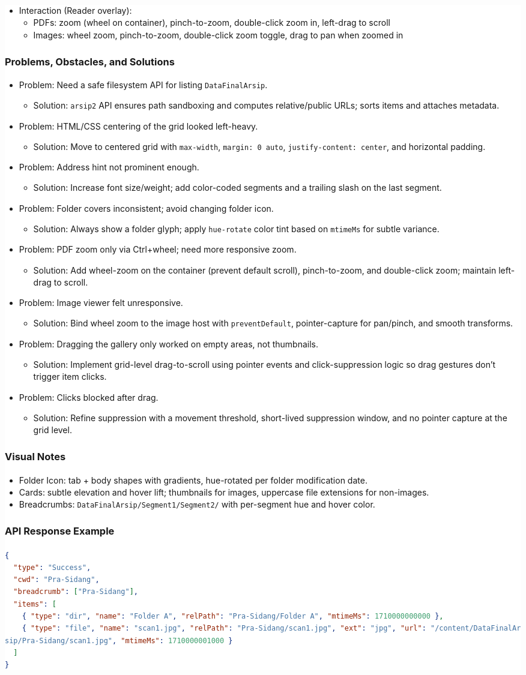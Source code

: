 - Interaction (Reader overlay):
  - PDFs: zoom (wheel on container), pinch-to-zoom, double-click zoom in, left-drag to scroll
  - Images: wheel zoom, pinch-to-zoom, double-click zoom toggle, drag to pan when zoomed in

### Problems, Obstacles, and Solutions
- Problem: Need a safe filesystem API for listing `DataFinalArsip`.
  - Solution: `arsip2` API ensures path sandboxing and computes relative/public URLs; sorts items and attaches metadata.

- Problem: HTML/CSS centering of the grid looked left-heavy.
  - Solution: Move to centered grid with `max-width`, `margin: 0 auto`, `justify-content: center`, and horizontal padding.

- Problem: Address hint not prominent enough.
  - Solution: Increase font size/weight; add color-coded segments and a trailing slash on the last segment.

- Problem: Folder covers inconsistent; avoid changing folder icon.
  - Solution: Always show a folder glyph; apply `hue-rotate` color tint based on `mtimeMs` for subtle variance.

- Problem: PDF zoom only via Ctrl+wheel; need more responsive zoom.
  - Solution: Add wheel-zoom on the container (prevent default scroll), pinch-to-zoom, and double-click zoom; maintain left-drag to scroll.

- Problem: Image viewer felt unresponsive.
  - Solution: Bind wheel zoom to the image host with `preventDefault`, pointer-capture for pan/pinch, and smooth transforms.

- Problem: Dragging the gallery only worked on empty areas, not thumbnails.
  - Solution: Implement grid-level drag-to-scroll using pointer events and click-suppression logic so drag gestures don’t trigger item clicks.

- Problem: Clicks blocked after drag.
  - Solution: Refine suppression with a movement threshold, short-lived suppression window, and no pointer capture at the grid level.

### Visual Notes
- Folder Icon: tab + body shapes with gradients, hue-rotated per folder modification date.
- Cards: subtle elevation and hover lift; thumbnails for images, uppercase file extensions for non-images.
- Breadcrumbs: `DataFinalArsip/Segment1/Segment2/` with per-segment hue and hover color.

### API Response Example
```json
{
  "type": "Success",
  "cwd": "Pra-Sidang",
  "breadcrumb": ["Pra-Sidang"],
  "items": [
    { "type": "dir", "name": "Folder A", "relPath": "Pra-Sidang/Folder A", "mtimeMs": 1710000000000 },
    { "type": "file", "name": "scan1.jpg", "relPath": "Pra-Sidang/scan1.jpg", "ext": "jpg", "url": "/content/DataFinalArsip/Pra-Sidang/scan1.jpg", "mtimeMs": 1710000001000 }
  ]
}
```
